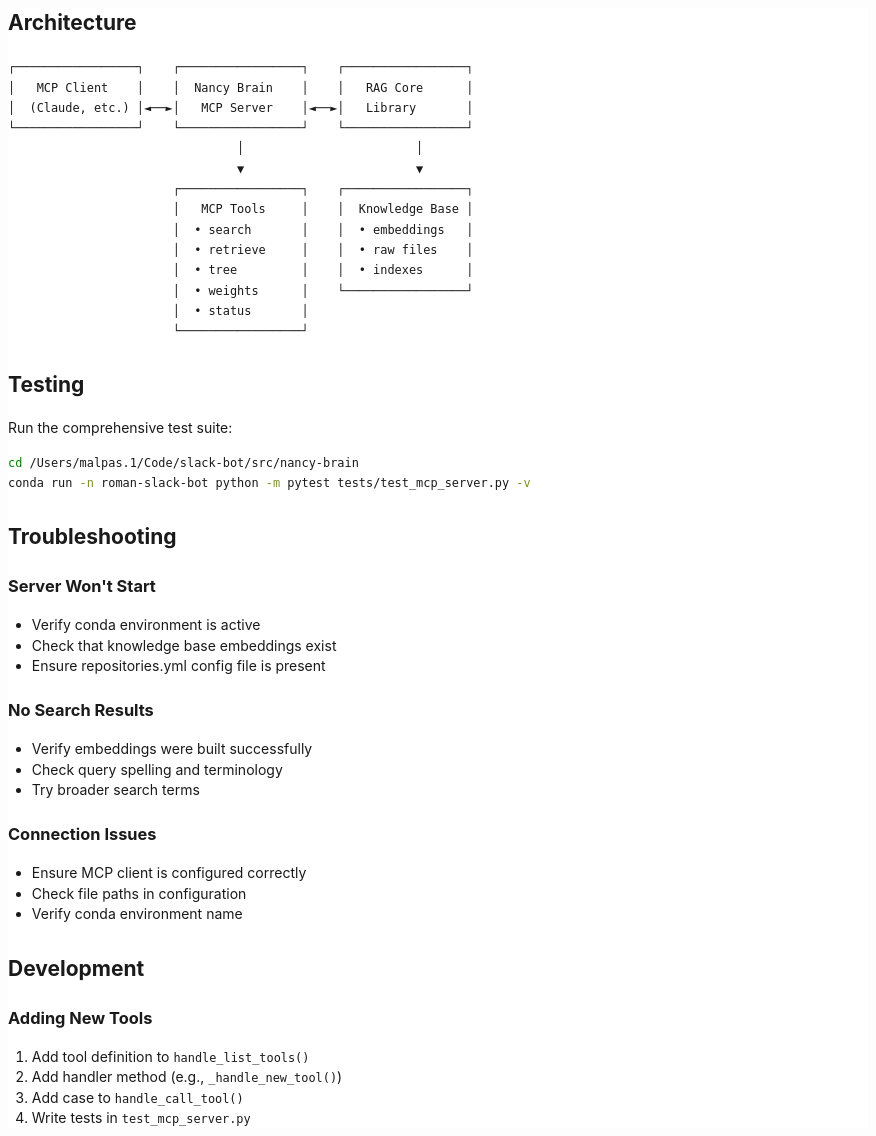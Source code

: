 ## Architecture

```
┌─────────────────┐    ┌─────────────────┐    ┌─────────────────┐
│   MCP Client    │    │  Nancy Brain    │    │   RAG Core      │
│  (Claude, etc.) │◄──►│   MCP Server    │◄──►│   Library       │
└─────────────────┘    └─────────────────┘    └─────────────────┘
                                │                        │
                                ▼                        ▼
                       ┌─────────────────┐    ┌─────────────────┐
                       │   MCP Tools     │    │  Knowledge Base │
                       │  • search       │    │  • embeddings   │
                       │  • retrieve     │    │  • raw files    │
                       │  • tree         │    │  • indexes      │
                       │  • weights      │    └─────────────────┘
                       │  • status       │
                       └─────────────────┘
```

## Testing

Run the comprehensive test suite:

```bash
cd /Users/malpas.1/Code/slack-bot/src/nancy-brain
conda run -n roman-slack-bot python -m pytest tests/test_mcp_server.py -v
```

## Troubleshooting

### Server Won't Start
- Verify conda environment is active
- Check that knowledge base embeddings exist
- Ensure repositories.yml config file is present

### No Search Results
- Verify embeddings were built successfully
- Check query spelling and terminology
- Try broader search terms

### Connection Issues
- Ensure MCP client is configured correctly
- Check file paths in configuration
- Verify conda environment name

## Development

### Adding New Tools

1. Add tool definition to `handle_list_tools()`
2. Add handler method (e.g., `_handle_new_tool()`)
3. Add case to `handle_call_tool()`
4. Write tests in `test_mcp_server.py`
